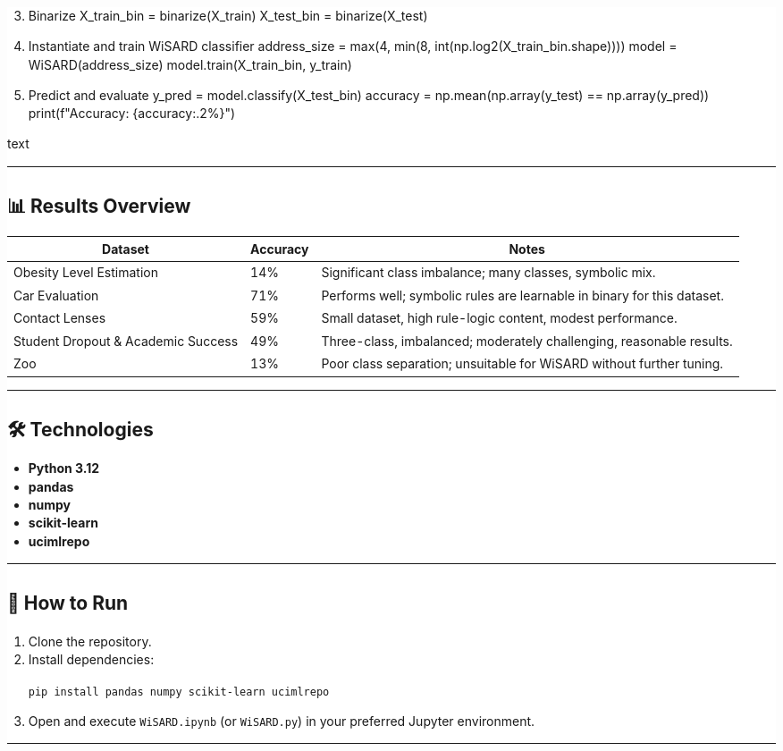 3. Binarize
X_train_bin = binarize(X_train)
X_test_bin = binarize(X_test)

4. Instantiate and train WiSARD classifier
address_size = max(4, min(8, int(np.log2(X_train_bin.shape))))
model = WiSARD(address_size)
model.train(X_train_bin, y_train)

5. Predict and evaluate
y_pred = model.classify(X_test_bin)
accuracy = np.mean(np.array(y_test) == np.array(y_pred))
print(f"Accuracy: {accuracy:.2%}")

text

---

## 📊 Results Overview

| Dataset                         | Accuracy | Notes                                                                      |
|----------------------------------|----------|---------------------------------------------------------------------------|
| Obesity Level Estimation         | 14%      | Significant class imbalance; many classes, symbolic mix.                   |
| Car Evaluation                   | 71%      | Performs well; symbolic rules are learnable in binary for this dataset.    |
| Contact Lenses                   | 59%      | Small dataset, high rule-logic content, modest performance.                |
| Student Dropout & Academic Success | 49%    | Three-class, imbalanced; moderately challenging, reasonable results.       |
| Zoo                              | 13%      | Poor class separation; unsuitable for WiSARD without further tuning.       |

---

## 🛠️ Technologies

- **Python 3.12**
- **pandas**
- **numpy**
- **scikit-learn**
- **ucimlrepo**

---

## 📌 How to Run

1. Clone the repository.
2. Install dependencies:
    ```
    pip install pandas numpy scikit-learn ucimlrepo
    ```
3. Open and execute `WiSARD.ipynb` (or `WiSARD.py`) in your preferred Jupyter environment.

---
